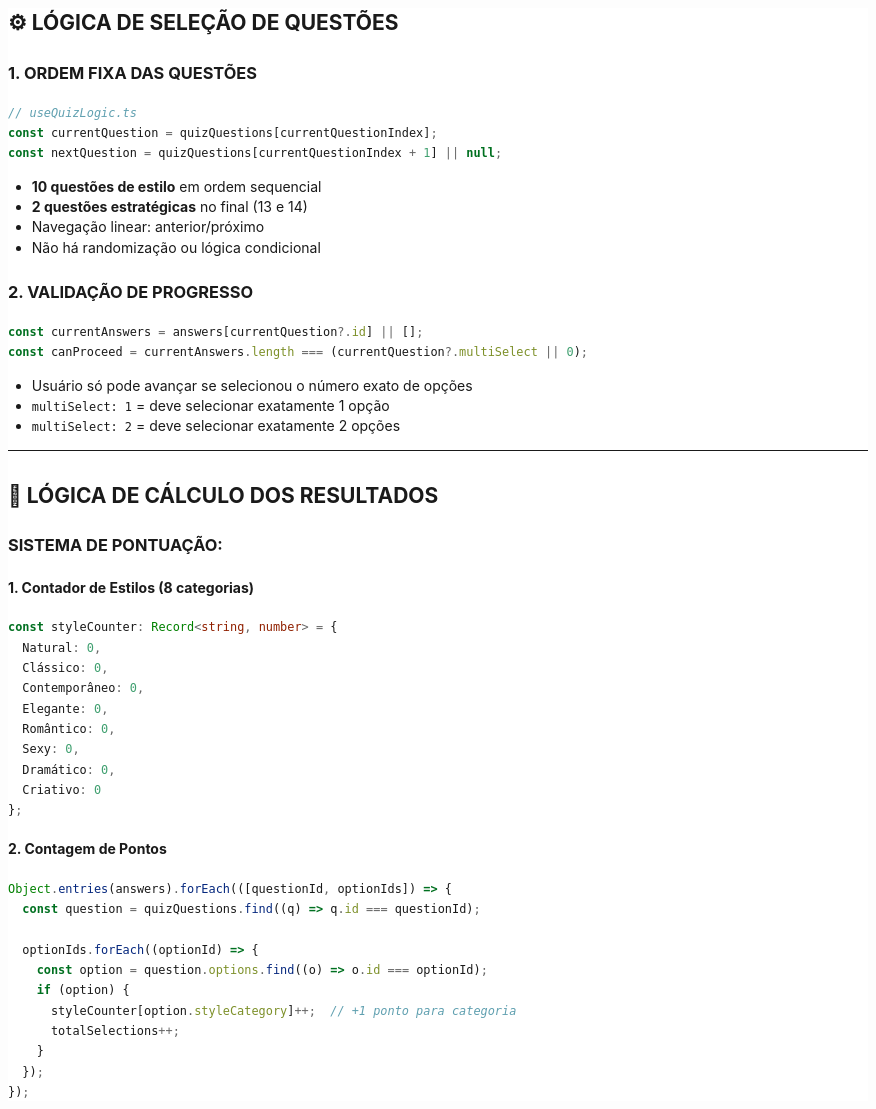 
## ⚙️ **LÓGICA DE SELEÇÃO DE QUESTÕES**

### **1. ORDEM FIXA DAS QUESTÕES**
```typescript
// useQuizLogic.ts
const currentQuestion = quizQuestions[currentQuestionIndex];
const nextQuestion = quizQuestions[currentQuestionIndex + 1] || null;
```

- **10 questões de estilo** em ordem sequencial
- **2 questões estratégicas** no final (13 e 14)
- Navegação linear: anterior/próximo
- Não há randomização ou lógica condicional

### **2. VALIDAÇÃO DE PROGRESSO**
```typescript
const currentAnswers = answers[currentQuestion?.id] || [];
const canProceed = currentAnswers.length === (currentQuestion?.multiSelect || 0);
```

- Usuário só pode avançar se selecionou o número exato de opções
- `multiSelect: 1` = deve selecionar exatamente 1 opção
- `multiSelect: 2` = deve selecionar exatamente 2 opções

---

## 🧮 **LÓGICA DE CÁLCULO DOS RESULTADOS**

### **SISTEMA DE PONTUAÇÃO:**

#### **1. Contador de Estilos (8 categorias)**
```typescript
const styleCounter: Record<string, number> = {
  Natural: 0,
  Clássico: 0,
  Contemporâneo: 0,
  Elegante: 0,
  Romântico: 0,
  Sexy: 0,
  Dramático: 0,
  Criativo: 0
};
```

#### **2. Contagem de Pontos**
```typescript
Object.entries(answers).forEach(([questionId, optionIds]) => {
  const question = quizQuestions.find((q) => q.id === questionId);
  
  optionIds.forEach((optionId) => {
    const option = question.options.find((o) => o.id === optionId);
    if (option) {
      styleCounter[option.styleCategory]++;  // +1 ponto para categoria
      totalSelections++;
    }
  });
});
```
